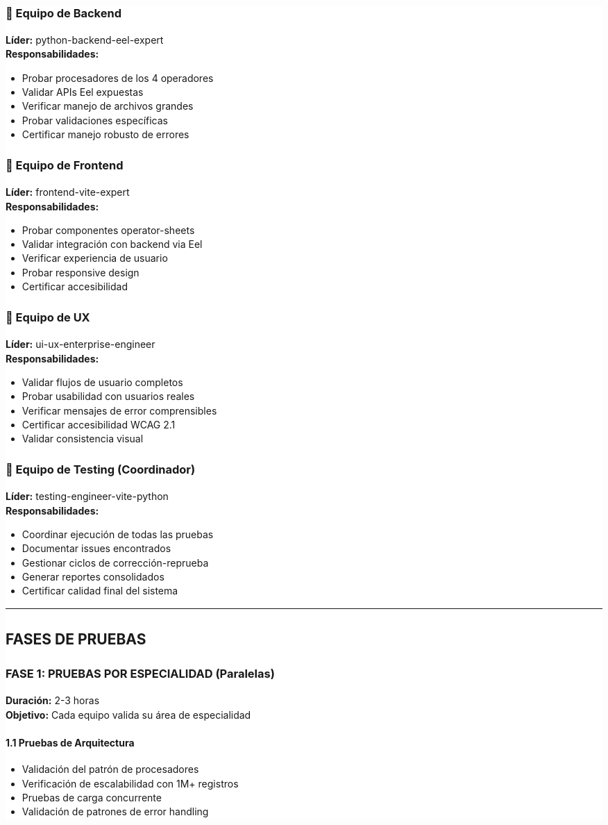 ### 🔧 Equipo de Backend
**Líder:** python-backend-eel-expert  
**Responsabilidades:**
- Probar procesadores de los 4 operadores
- Validar APIs Eel expuestas
- Verificar manejo de archivos grandes
- Probar validaciones específicas
- Certificar manejo robusto de errores

### 🎨 Equipo de Frontend
**Líder:** frontend-vite-expert  
**Responsabilidades:**
- Probar componentes operator-sheets
- Validar integración con backend via Eel
- Verificar experiencia de usuario
- Probar responsive design
- Certificar accesibilidad

### 🎯 Equipo de UX
**Líder:** ui-ux-enterprise-engineer  
**Responsabilidades:**
- Validar flujos de usuario completos
- Probar usabilidad con usuarios reales
- Verificar mensajes de error comprensibles
- Certificar accesibilidad WCAG 2.1
- Validar consistencia visual

### 🧪 Equipo de Testing (Coordinador)
**Líder:** testing-engineer-vite-python  
**Responsabilidades:**
- Coordinar ejecución de todas las pruebas
- Documentar issues encontrados
- Gestionar ciclos de corrección-reprueba
- Generar reportes consolidados
- Certificar calidad final del sistema

---

## FASES DE PRUEBAS

### FASE 1: PRUEBAS POR ESPECIALIDAD (Paralelas)
**Duración:** 2-3 horas  
**Objetivo:** Cada equipo valida su área de especialidad

#### 1.1 Pruebas de Arquitectura
- Validación del patrón de procesadores
- Verificación de escalabilidad con 1M+ registros
- Pruebas de carga concurrente
- Validación de patrones de error handling

